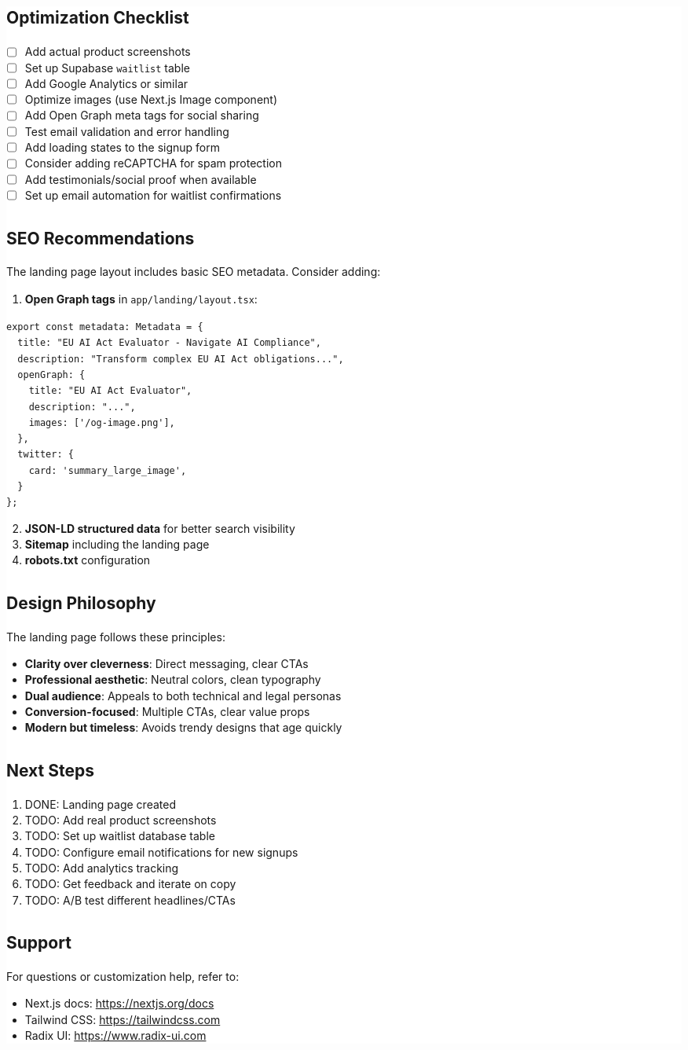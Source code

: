 ## Optimization Checklist

- [ ] Add actual product screenshots
- [ ] Set up Supabase `waitlist` table
- [ ] Add Google Analytics or similar
- [ ] Optimize images (use Next.js Image component)
- [ ] Add Open Graph meta tags for social sharing
- [ ] Test email validation and error handling
- [ ] Add loading states to the signup form
- [ ] Consider adding reCAPTCHA for spam protection
- [ ] Add testimonials/social proof when available
- [ ] Set up email automation for waitlist confirmations

## SEO Recommendations

The landing page layout includes basic SEO metadata. Consider adding:

1. **Open Graph tags** in `app/landing/layout.tsx`:
```tsx
export const metadata: Metadata = {
  title: "EU AI Act Evaluator - Navigate AI Compliance",
  description: "Transform complex EU AI Act obligations...",
  openGraph: {
    title: "EU AI Act Evaluator",
    description: "...",
    images: ['/og-image.png'],
  },
  twitter: {
    card: 'summary_large_image',
  }
};
```

2. **JSON-LD structured data** for better search visibility
3. **Sitemap** including the landing page
4. **robots.txt** configuration

## Design Philosophy

The landing page follows these principles:

- **Clarity over cleverness**: Direct messaging, clear CTAs
- **Professional aesthetic**: Neutral colors, clean typography
- **Dual audience**: Appeals to both technical and legal personas
- **Conversion-focused**: Multiple CTAs, clear value props
- **Modern but timeless**: Avoids trendy designs that age quickly

## Next Steps

1. DONE: Landing page created
2. TODO: Add real product screenshots
3. TODO: Set up waitlist database table
4. TODO: Configure email notifications for new signups
5. TODO: Add analytics tracking
6. TODO: Get feedback and iterate on copy
7. TODO: A/B test different headlines/CTAs

## Support

For questions or customization help, refer to:
- Next.js docs: https://nextjs.org/docs
- Tailwind CSS: https://tailwindcss.com
- Radix UI: https://www.radix-ui.com
